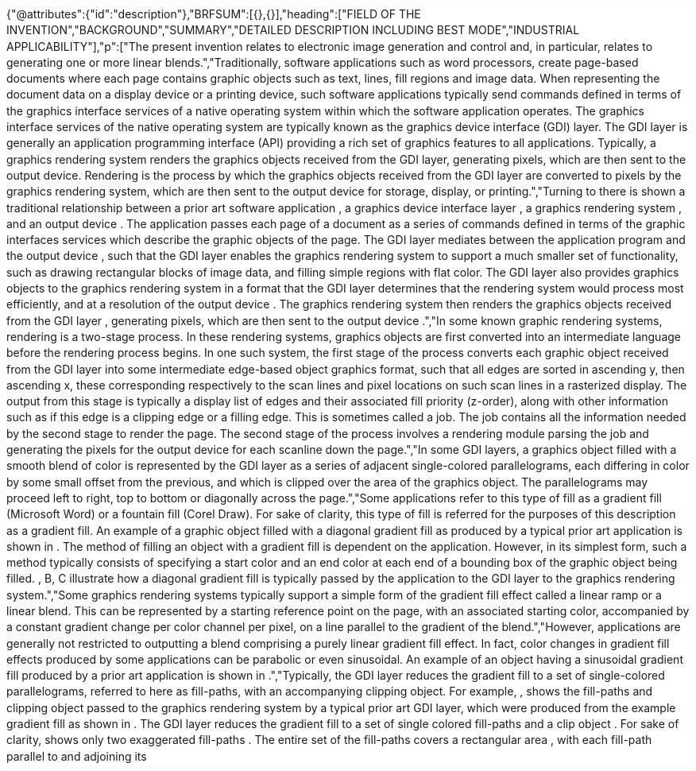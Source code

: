 {"@attributes":{"id":"description"},"BRFSUM":[{},{}],"heading":["FIELD OF THE INVENTION","BACKGROUND","SUMMARY","DETAILED DESCRIPTION INCLUDING BEST MODE","INDUSTRIAL APPLICABILITY"],"p":["The present invention relates to electronic image generation and control and, in particular, relates to generating one or more linear blends.","Traditionally, software applications such as word processors, create page-based documents where each page contains graphic objects such as text, lines, fill regions and image data. When representing the document data on a display device or a printing device, such software applications typically send commands defined in terms of the graphics interface services of a native operating system within which the software application operates. The graphics interface services of the native operating system are typically known as the graphics device interface (GDI) layer. The GDI layer is generally an application programming interface (API) providing a rich set of graphics features to all applications. Typically, a graphics rendering system renders the graphics objects received from the GDI layer, generating pixels, which are then sent to the output device. Rendering is the process by which the graphics objects received from the GDI layer are converted to pixels by the graphics rendering system, which are then sent to the output device for storage, display, or printing.","Turning to  there is shown a traditional relationship between a prior art software application , a graphics device interface layer , a graphics rendering system , and an output device . The application  passes each page of a document as a series of commands defined in terms of the graphic interfaces services which describe the graphic objects of the page. The GDI layer  mediates between the application program  and the output device , such that the GDI layer  enables the graphics rendering system  to support a much smaller set of functionality, such as drawing rectangular blocks of image data, and filling simple regions with flat color. The GDI layer  also provides graphics objects to the graphics rendering system  in a format that the GDI layer  determines that the rendering system  would process most efficiently, and at a resolution of the output device . The graphics rendering system  then renders the graphics objects received from the GDI layer , generating pixels, which are then sent to the output device .","In some known graphic rendering systems, rendering is a two-stage process. In these rendering systems, graphics objects are first converted into an intermediate language before the rendering process begins. In one such system, the first stage of the process converts each graphic object received from the GDI layer into some intermediate edge-based object graphics format, such that all edges are sorted in ascending y, then ascending x, these corresponding respectively to the scan lines and pixel locations on such scan lines in a rasterized display. The output from this stage is typically a display list of edges and their associated fill priority (z-order), along with other information such as if this edge is a clipping edge or a filling edge. This is sometimes called a job. The job contains all the information needed by the second stage to render the page. The second stage of the process involves a rendering module parsing the job and generating the pixels for the output device for each scanline down the page.","In some GDI layers, a graphics object filled with a smooth blend of color is represented by the GDI layer as a series of adjacent single-colored parallelograms, each differing in color by some small offset from the previous, and which is clipped over the area of the graphics object. The parallelograms may proceed left to right, top to bottom or diagonally across the page.","Some applications refer to this type of fill as a gradient fill (Microsoft Word) or a fountain fill (Corel Draw). For sake of clarity, this type of fill is referred for the purposes of this description as a gradient fill. An example of a graphic object  filled with a diagonal gradient fill as produced by a typical prior art application is shown in . The method of filling an object with a gradient fill is dependent on the application. However, in its simplest form, such a method typically consists of specifying a start color and an end color at each end of a bounding box of the graphic object being filled. , B, C illustrate how a diagonal gradient fill is typically passed by the application to the GDI layer to the graphics rendering system.","Some graphics rendering systems typically support a simple form of the gradient fill effect called a linear ramp or a linear blend. This can be represented by a starting reference point on the page, with an associated starting color, accompanied by a constant gradient change per color channel per pixel, on a line parallel to the gradient of the blend.","However, applications are generally not restricted to outputting a blend comprising a purely linear gradient fill effect. In fact, color changes in gradient fill effects produced by some applications can be parabolic or even sinusoidal. An example of an object  having a sinusoidal gradient fill produced by a prior art application is shown in .","Typically, the GDI layer reduces the gradient fill to a set of single-colored parallelograms, referred to here as fill-paths, with an accompanying clipping object. For example, , shows the fill-paths and clipping object passed to the graphics rendering system by a typical prior art GDI layer, which were produced from the example gradient fill as shown in . The GDI layer reduces the gradient fill to a set of single colored fill-paths  and a clip object . For sake of clarity,  shows only two exaggerated fill-paths . The entire set of the fill-paths  covers a rectangular area , with each fill-path  parallel to and adjoining its